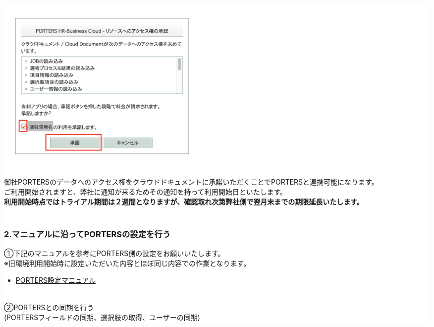 <img src="images/migration/migration2.png" width="400" alt="リソースへのアクセス権の承認" title="リソースへのアクセス権の承認"><br>

御社PORTERSのデータへのアクセス権をクラウドドキュメントに承諾いただくことでPORTERSと連携可能になります。<br>
ご利用開始されますと、弊社に通知が来るためその通知を持って利用開始日といたします。<br>
__利用開始時点ではトライアル期間は２週間となりますが、確認取れ次第弊社側で翌月末までの期限延長いたします。__<br><br>


### 2.マニュアルに沿ってPORTERSの設定を行う

①下記のマニュアルを参考にPORTERS側の設定をお願いいたします。<br>
※旧環境利用開始時に設定いただいた内容とほぼ同じ内容での作業となります。<br>
* [PORTERS設定マニュアル](https://e2info.github.io/cloudreport-docs/manual/hrbc.html)

<br>
②PORTERSとの同期を行う<br>
(PORTERSフィールドの同期、選択肢の取得、ユーザーの同期)<br>
